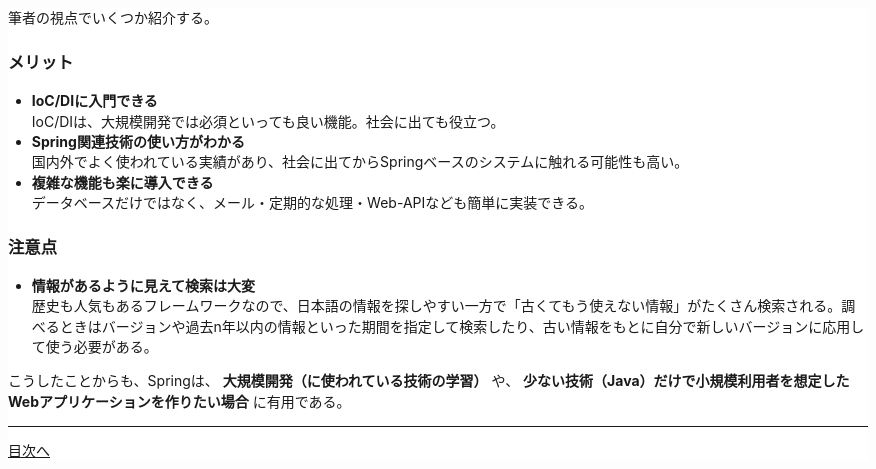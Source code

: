 筆者の視点でいくつか紹介する。

### メリット

- **IoC/DIに入門できる**<br>IoC/DIは、大規模開発では必須といっても良い機能。社会に出ても役立つ。
- **Spring関連技術の使い方がわかる**<br>国内外でよく使われている実績があり、社会に出てからSpringベースのシステムに触れる可能性も高い。
- **複雑な機能も楽に導入できる**<br>データベースだけではなく、メール・定期的な処理・Web-APIなども簡単に実装できる。

### 注意点

- **情報があるように見えて検索は大変**<br>歴史も人気もあるフレームワークなので、日本語の情報を探しやすい一方で「古くてもう使えない情報」がたくさん検索される。調べるときはバージョンや過去n年以内の情報といった期間を指定して検索したり、古い情報をもとに自分で新しいバージョンに応用して使う必要がある。

こうしたことからも、Springは、 **大規模開発（に使われている技術の学習）** や、 **少ない技術（Java）だけで小規模利用者を想定したWebアプリケーションを作りたい場合** に有用である。

----

[目次へ](../../README.md) 

